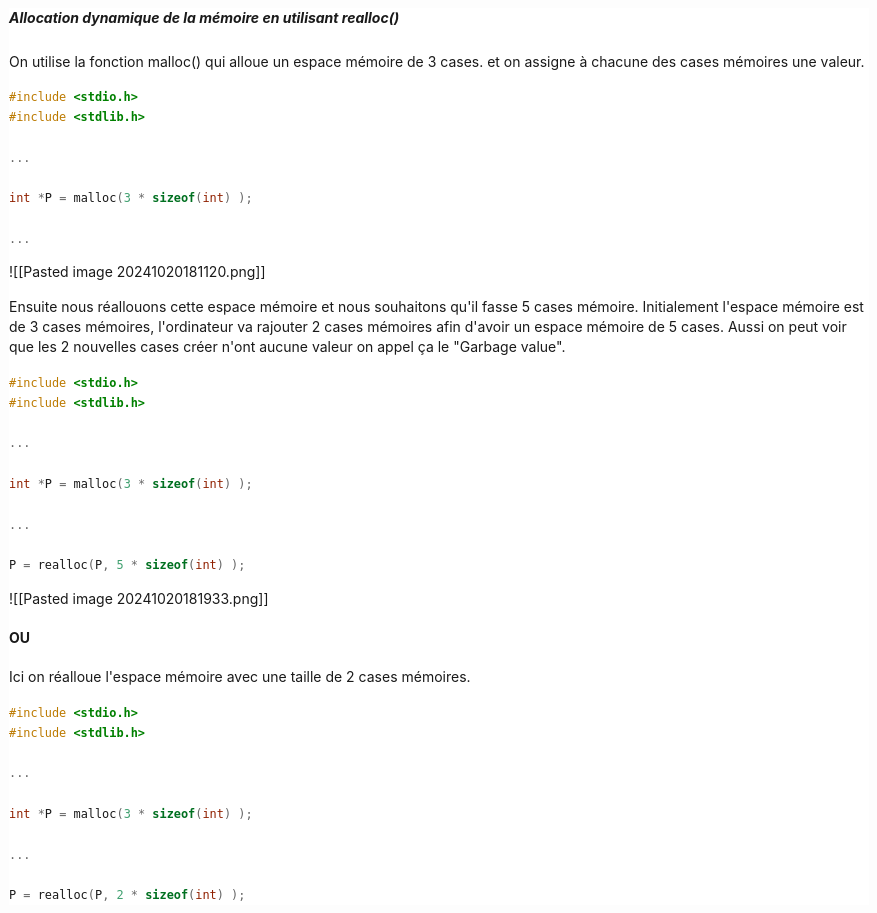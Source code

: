 ##### Allocation dynamique de la mémoire en utilisant realloc()

On utilise la fonction malloc() qui alloue un espace mémoire de 3 cases. et on assigne à chacune des cases mémoires une valeur.

``` C
#include <stdio.h>
#include <stdlib.h>

...

int *P = malloc(3 * sizeof(int) );

...
```

![[Pasted image 20241020181120.png]]

Ensuite nous réallouons cette espace mémoire et nous souhaitons qu'il fasse 5 cases mémoire. Initialement l'espace mémoire est de 3 cases mémoires, l'ordinateur va rajouter 2 cases mémoires afin d'avoir un espace mémoire de 5 cases. Aussi on peut voir que les 2 nouvelles cases créer n'ont aucune valeur on appel ça le "Garbage value".

``` C
#include <stdio.h>
#include <stdlib.h>

...

int *P = malloc(3 * sizeof(int) ); 

...

P = realloc(P, 5 * sizeof(int) );
```

![[Pasted image 20241020181933.png]]

#### OU

Ici on réalloue l'espace mémoire avec une taille de 2 cases mémoires.

``` C
#include <stdio.h>
#include <stdlib.h>

...

int *P = malloc(3 * sizeof(int) ); 

...

P = realloc(P, 2 * sizeof(int) );
```
